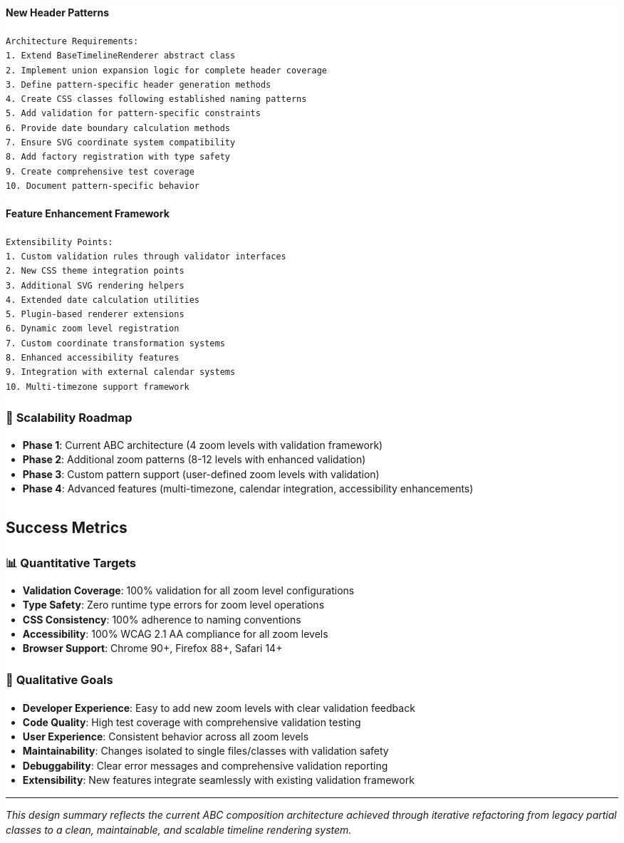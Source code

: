 #### New Header Patterns
```
Architecture Requirements:
1. Extend BaseTimelineRenderer abstract class
2. Implement union expansion logic for complete header coverage
3. Define pattern-specific header generation methods
4. Create CSS classes following established naming patterns
5. Add validation for pattern-specific constraints
6. Provide date boundary calculation methods
7. Ensure SVG coordinate system compatibility
8. Add factory registration with type safety
9. Create comprehensive test coverage
10. Document pattern-specific behavior
```

#### Feature Enhancement Framework
```
Extensibility Points:
1. Custom validation rules through validator interfaces
2. New CSS theme integration points
3. Additional SVG rendering helpers
4. Extended date calculation utilities
5. Plugin-based renderer extensions
6. Dynamic zoom level registration
7. Custom coordinate transformation systems
8. Enhanced accessibility features
9. Integration with external calendar systems
10. Multi-timezone support framework
```

### 🚀 **Scalability Roadmap**
- **Phase 1**: Current ABC architecture (4 zoom levels with validation framework)
- **Phase 2**: Additional zoom patterns (8-12 levels with enhanced validation)
- **Phase 3**: Custom pattern support (user-defined zoom levels with validation)
- **Phase 4**: Advanced features (multi-timezone, calendar integration, accessibility enhancements)

## Success Metrics

### 📊 **Quantitative Targets**
- **Validation Coverage**: 100% validation for all zoom level configurations
- **Type Safety**: Zero runtime type errors for zoom level operations
- **CSS Consistency**: 100% adherence to naming conventions
- **Accessibility**: 100% WCAG 2.1 AA compliance for all zoom levels
- **Browser Support**: Chrome 90+, Firefox 88+, Safari 14+

### 🎯 **Qualitative Goals**
- **Developer Experience**: Easy to add new zoom levels with clear validation feedback
- **Code Quality**: High test coverage with comprehensive validation testing
- **User Experience**: Consistent behavior across all zoom levels
- **Maintainability**: Changes isolated to single files/classes with validation safety
- **Debuggability**: Clear error messages and comprehensive validation reporting
- **Extensibility**: New features integrate seamlessly with existing validation framework

---

*This design summary reflects the current ABC composition architecture achieved through iterative refactoring from legacy partial classes to a clean, maintainable, and scalable timeline rendering system.*

